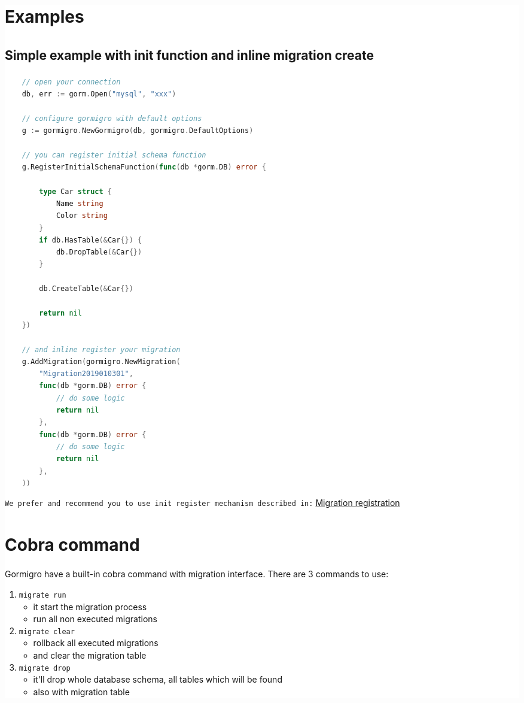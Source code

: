 
# Examples

## Simple example with init function and inline migration create
```go
	// open your connection
	db, err := gorm.Open("mysql", "xxx")

	// configure gormigro with default options
	g := gormigro.NewGormigro(db, gormigro.DefaultOptions)

	// you can register initial schema function		
	g.RegisterInitialSchemaFunction(func(db *gorm.DB) error {

		type Car struct {
			Name string
			Color string
		}
		if db.HasTable(&Car{}) {
			db.DropTable(&Car{})
		}

		db.CreateTable(&Car{})

		return nil
	})
	
	// and inline register your migration
    g.AddMigration(gormigro.NewMigration(
        "Migration2019010301",
        func(db *gorm.DB) error {
            // do some logic
            return nil
        },
        func(db *gorm.DB) error {
            // do some logic
            return nil
        },
    ))
```
`We prefer and recommend you to use init register mechanism described in:` [Migration registration](#migration-registration)

# Cobra command
Gormigro have a built-in cobra command with migration interface.
There are 3 commands to use:
1. `migrate run`
    - it start the migration process
    - run all non executed migrations
2. `migrate clear`
    - rollback all executed migrations
    - and clear the migration table
3. `migrate drop`
    - it'll drop whole database schema, all tables which will be found
    - also with migration table
    